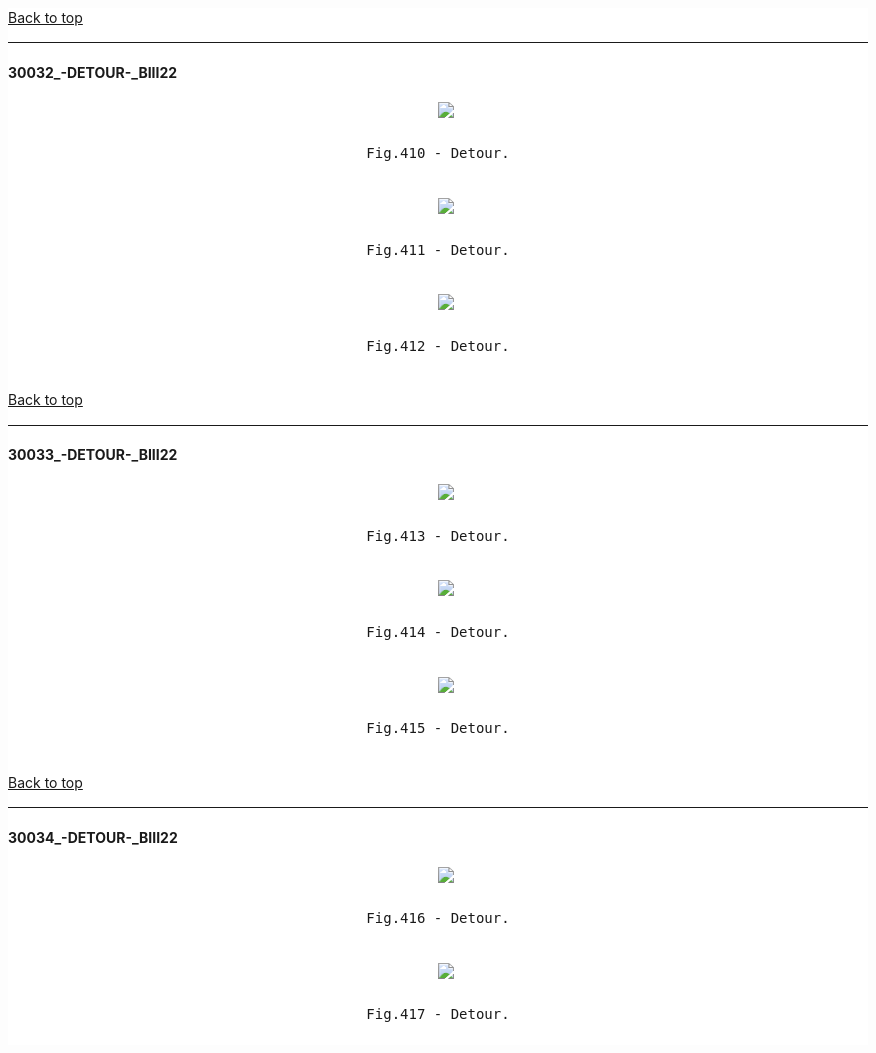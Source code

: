 <a href="#hardware_workzones_pennsylvaniaadsequipmentinventory">Back to top</a>
***

#### 30032_-DETOUR-_BIII22

<pre align="center">
  <img src="./Images/IMG_4208.png">
  <figcaption>Fig.410 - Detour.</figcaption>
</pre>

<pre align="center">
  <img src="./Images/IMG_4148.png">
  <figcaption>Fig.411 - Detour.</figcaption>
</pre>

<pre align="center">
  <img src="./Images/IMG_4147.png">
  <figcaption>Fig.412 - Detour.</figcaption>
</pre>

<a href="#hardware_workzones_pennsylvaniaadsequipmentinventory">Back to top</a>
***

#### 30033_-DETOUR-_BIII22

<pre align="center">
  <img src="./Images/IMG_4214.png">
  <figcaption>Fig.413 - Detour.</figcaption>
</pre>

<pre align="center">
  <img src="./Images/IMG_4148.png">
  <figcaption>Fig.414 - Detour.</figcaption>
</pre>

<pre align="center">
  <img src="./Images/IMG_4147.png">
  <figcaption>Fig.415 - Detour.</figcaption>
</pre>

<a href="#hardware_workzones_pennsylvaniaadsequipmentinventory">Back to top</a>
***

#### 30034_-DETOUR-_BIII22

<pre align="center">
  <img src="./Images/IMG_4215.png">
  <figcaption>Fig.416 - Detour.</figcaption>
</pre>

<pre align="center">
  <img src="./Images/IMG_4148.png">
  <figcaption>Fig.417 - Detour.</figcaption>
</pre>
